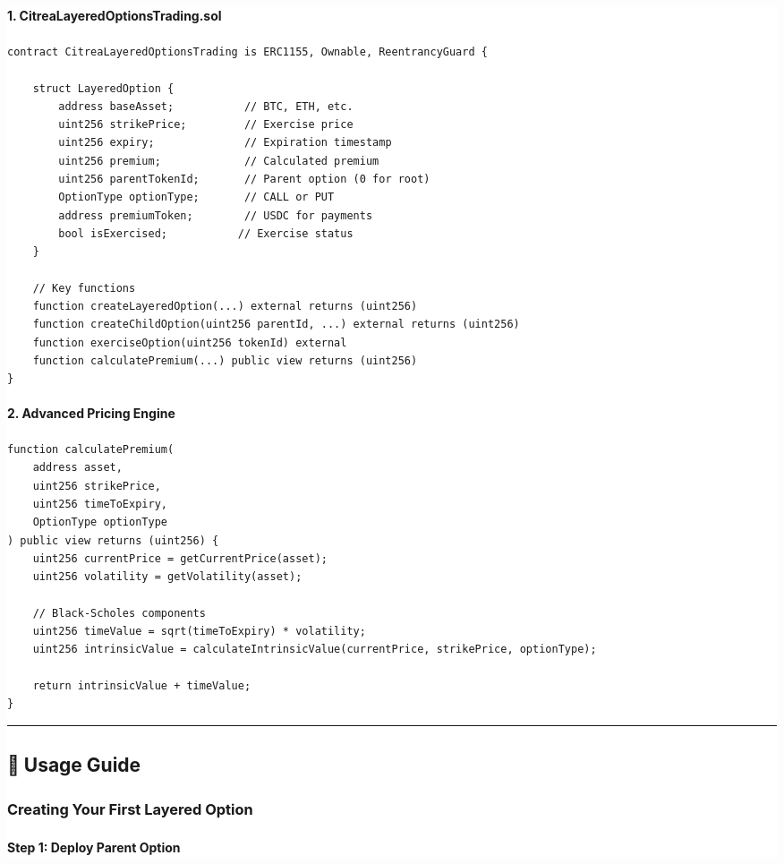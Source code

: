#### **1. CitreaLayeredOptionsTrading.sol**

```solidity
contract CitreaLayeredOptionsTrading is ERC1155, Ownable, ReentrancyGuard {

    struct LayeredOption {
        address baseAsset;           // BTC, ETH, etc.
        uint256 strikePrice;         // Exercise price
        uint256 expiry;              // Expiration timestamp
        uint256 premium;             // Calculated premium
        uint256 parentTokenId;       // Parent option (0 for root)
        OptionType optionType;       // CALL or PUT
        address premiumToken;        // USDC for payments
        bool isExercised;           // Exercise status
    }

    // Key functions
    function createLayeredOption(...) external returns (uint256)
    function createChildOption(uint256 parentId, ...) external returns (uint256)
    function exerciseOption(uint256 tokenId) external
    function calculatePremium(...) public view returns (uint256)
}
```

#### **2. Advanced Pricing Engine**

```solidity
function calculatePremium(
    address asset,
    uint256 strikePrice,
    uint256 timeToExpiry,
    OptionType optionType
) public view returns (uint256) {
    uint256 currentPrice = getCurrentPrice(asset);
    uint256 volatility = getVolatility(asset);

    // Black-Scholes components
    uint256 timeValue = sqrt(timeToExpiry) * volatility;
    uint256 intrinsicValue = calculateIntrinsicValue(currentPrice, strikePrice, optionType);

    return intrinsicValue + timeValue;
}
```

---

## 🎯 Usage Guide

### **Creating Your First Layered Option**

#### **Step 1: Deploy Parent Option**
